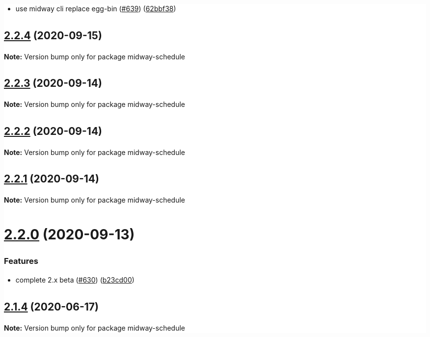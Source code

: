 * use midway cli replace egg-bin ([#639](https://github.com/midwayjs/midway/issues/639)) ([62bbf38](https://github.com/midwayjs/midway/commit/62bbf3852899476600a0b594cb7dc274b05e29ec))





## [2.2.4](https://github.com/midwayjs/midway/compare/v2.2.3...v2.2.4) (2020-09-15)

**Note:** Version bump only for package midway-schedule





## [2.2.3](https://github.com/midwayjs/midway/compare/v2.2.2...v2.2.3) (2020-09-14)

**Note:** Version bump only for package midway-schedule





## [2.2.2](https://github.com/midwayjs/midway/compare/v2.2.1...v2.2.2) (2020-09-14)

**Note:** Version bump only for package midway-schedule





## [2.2.1](https://github.com/midwayjs/midway/compare/v2.2.0...v2.2.1) (2020-09-14)

**Note:** Version bump only for package midway-schedule





# [2.2.0](https://github.com/midwayjs/midway/compare/v2.1.4...v2.2.0) (2020-09-13)


### Features

* complete 2.x beta ([#630](https://github.com/midwayjs/midway/issues/630)) ([b23cd00](https://github.com/midwayjs/midway/commit/b23cd00fe9cefc9057a2284d38d5419773539206))





## [2.1.4](https://github.com/midwayjs/midway/compare/v2.1.3...v2.1.4) (2020-06-17)

**Note:** Version bump only for package midway-schedule
